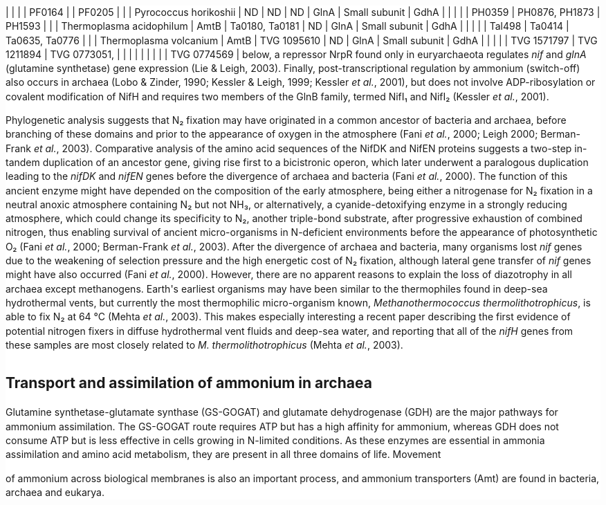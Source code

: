 |                             |                            |                                                                               | PF0164                                                                                   |                              | PF0205                           |                                  |
| Pyrococcus horikoshii       | ND                         | ND                                                                            | ND                                                                                        | GlnA                           | Small subunit                    | GdhA                             |
|                             |                            |                                                                               | PH0359                                                                                   | PH0876, PH1873                 | PH1593                           |                                  |
| Thermoplasma acidophilum    | AmtB                       | Ta0180, Ta0181                                                                | ND                                                                                        | GlnA                           | Small subunit                    | GdhA                             |
|                             |                            |                                                                               | Tal498                                                                                    | Ta0414                         | Ta0635, Ta0776                   |                                  |
| Thermoplasma volcanium      | AmtB                       | TVG 1095610                                                                   | ND                                                                                        | GlnA                           | Small subunit                    | GdhA                             |
|                             |                            |                                                                               | TVG 1571797                                                                               | TVG 1211894                    | TVG 0773051,                     |                                  |
|                             |                            |                                                                               |                                                                                          |                              |                                   | TVG 0774569                      |
below, a repressor NrpR found only in euryarchaeota regulates *nif* and *glnA* (glutamine synthetase) gene expression (Lie & Leigh, 2003). Finally, post-transcriptional regulation by ammonium (switch-off) also occurs in archaea (Lobo & Zinder, 1990; Kessler & Leigh, 1999; Kessler *et al.*, 2001), but does not involve ADP-ribosylation or covalent modification of NifH and requires two members of the GlnB family, termed NifI₁ and NifI₂ (Kessler *et al.*, 2001).

Phylogenetic analysis suggests that N₂ fixation may have originated in a common ancestor of bacteria and archaea, before branching of these domains and prior to the appearance of oxygen in the atmosphere (Fani *et al.*, 2000; Leigh 2000; Berman-Frank *et al.*, 2003). Comparative analysis of the amino acid sequences of the NifDK and NifEN proteins suggests a two-step in-tandem duplication of an ancestor gene, giving rise first to a bicistronic operon, which later underwent a paralogous duplication leading to the *nifDK* and *nifEN* genes before the divergence of archaea and bacteria (Fani *et al.*, 2000). The function of this ancient enzyme might have depended on the composition of the early atmosphere, being either a nitrogenase for N₂ fixation in a neutral anoxic atmosphere containing N₂ but not NH₃, or alternatively, a cyanide-detoxifying enzyme in a strongly reducing atmosphere, which could change its specificity to N₂, another triple-bond substrate, after progressive exhaustion of combined nitrogen, thus enabling survival of ancient micro-organisms in N-deficient environments before the appearance of photosynthetic O₂ (Fani *et al.*, 2000; Berman-Frank *et al.*, 2003). After the divergence of archaea and bacteria, many organisms lost *nif* genes due to the weakening of selection pressure and the high energetic cost of N₂ fixation, although lateral gene transfer of *nif* genes might have also occurred (Fani *et al.*, 2000). However, there are no apparent reasons to explain the loss of diazotrophy in all archaea except methanogens. Earth's earliest organisms may have been similar to the thermophiles found in deep-sea hydrothermal vents, but currently the most thermophilic micro-organism known, *Methanothermococcus thermolithotrophicus*, is able to fix N₂ at 64 °C (Mehta *et al.*, 2003). This makes especially interesting a recent paper describing the first evidence of potential nitrogen fixers in diffuse hydrothermal vent fluids and deep-sea water, and reporting that all of the *nifH* genes from these samples are most closely related to *M. thermolithotrophicus* (Mehta *et al.*, 2003).

## Transport and assimilation of ammonium in archaea

Glutamine synthetase-glutamate synthase (GS-GOGAT) and glutamate dehydrogenase (GDH) are the major pathways for ammonium assimilation. The GS-GOGAT route requires ATP but has a high affinity for ammonium, whereas GDH does not consume ATP but is less effective in cells growing in N-limited conditions. As these enzymes are essential in ammonia assimilation and amino acid metabolism, they are present in all three domains of life. Movement

of ammonium across biological membranes is also an important process, and ammonium transporters (Amt) are found in bacteria, archaea and eukarya.
